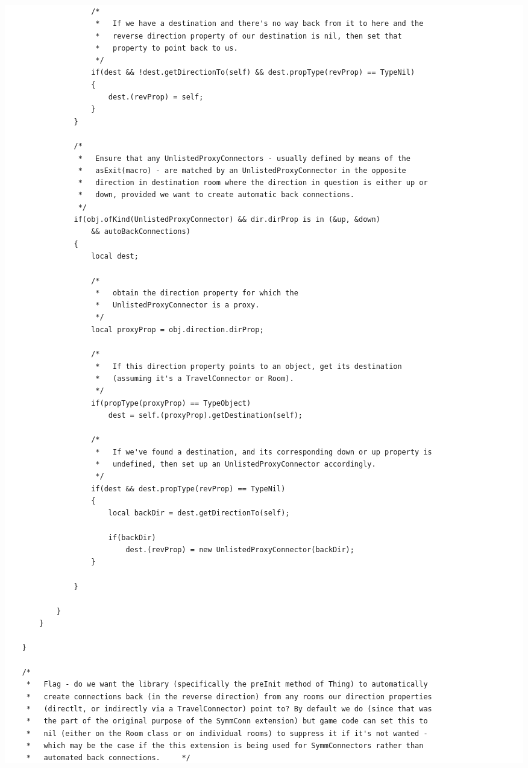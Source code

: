                         /* 
                         *   If we have a destination and there's no way back from it to here and the
                         *   reverse direction property of our destination is nil, then set that
                         *   property to point back to us.
                         */
                        if(dest && !dest.getDirectionTo(self) && dest.propType(revProp) == TypeNil)
                        {
                            dest.(revProp) = self;                        
                        }                   
                    }                
                    
                    /* 
                     *   Ensure that any UnlistedProxyConnectors - usually defined by means of the
                     *   asExit(macro) - are matched by an UnlistedProxyConnector in the opposite
                     *   direction in destination room where the direction in question is either up or
                     *   down, provided we want to create automatic back connections.
                     */
                    if(obj.ofKind(UnlistedProxyConnector) && dir.dirProp is in (&up, &down)
                        && autoBackConnections)
                    {
                        local dest;
                        
                        /* 
                         *   obtain the direction property for which the 
                         *   UnlistedProxyConnector is a proxy.
                         */
                        local proxyProp = obj.direction.dirProp;
                        
                        /*  
                         *   If this direction property points to an object, get its destination
                         *   (assuming it's a TravelConnector or Room).
                         */
                        if(propType(proxyProp) == TypeObject)
                            dest = self.(proxyProp).getDestination(self);
                        
                        /*  
                         *   If we've found a destination, and its corresponding down or up property is
                         *   undefined, then set up an UnlistedProxyConnector accordingly.
                         */
                        if(dest && dest.propType(revProp) == TypeNil)
                        {
                            local backDir = dest.getDirectionTo(self);                        
                            
                            if(backDir)
                                dest.(revProp) = new UnlistedProxyConnector(backDir);
                        }
                        
                    }           
                                  
                }            
            }   
            
        }
        
        /* 
         *   Flag - do we want the library (specifically the preInit method of Thing) to automatically
         *   create connections back (in the reverse direction) from any rooms our direction properties
         *   (directlt, or indirectly via a TravelConnector) point to? By default we do (since that was
         *   the part of the original purpose of the SymmConn extension) but game code can set this to
         *   nil (either on the Room class or on individual rooms) to suppress it if it's not wanted -
         *   which may be the case if the this extension is being used for SymmConnectors rather than
         *   automated back connections.     */
             